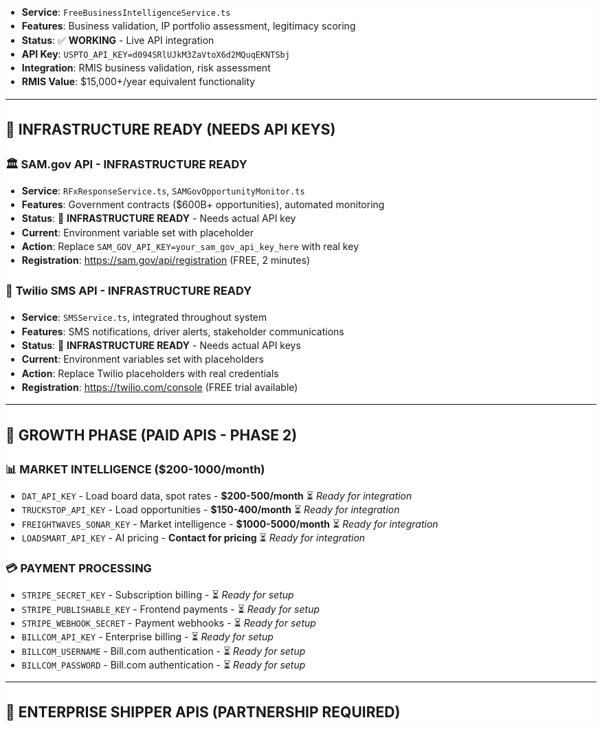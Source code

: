 - **Service**: `FreeBusinessIntelligenceService.ts`
- **Features**: Business validation, IP portfolio assessment, legitimacy scoring
- **Status**: ✅ **WORKING** - Live API integration
- **API Key**: `USPTO_API_KEY=d094SRlUJkM3ZaVtoX6d2MQuqEKNTSbj`
- **Integration**: RMIS business validation, risk assessment
- **RMIS Value**: $15,000+/year equivalent functionality

---

## 🔧 INFRASTRUCTURE READY (NEEDS API KEYS)

### 🏛️ **SAM.gov API** - **INFRASTRUCTURE READY**

- **Service**: `RFxResponseService.ts`, `SAMGovOpportunityMonitor.ts`
- **Features**: Government contracts ($600B+ opportunities), automated monitoring
- **Status**: 🔧 **INFRASTRUCTURE READY** - Needs actual API key
- **Current**: Environment variable set with placeholder
- **Action**: Replace `SAM_GOV_API_KEY=your_sam_gov_api_key_here` with real key
- **Registration**: https://sam.gov/api/registration (FREE, 2 minutes)

### 📱 **Twilio SMS API** - **INFRASTRUCTURE READY**

- **Service**: `SMSService.ts`, integrated throughout system
- **Features**: SMS notifications, driver alerts, stakeholder communications
- **Status**: 🔧 **INFRASTRUCTURE READY** - Needs actual API keys
- **Current**: Environment variables set with placeholders
- **Action**: Replace Twilio placeholders with real credentials
- **Registration**: https://twilio.com/console (FREE trial available)

---

## 🚀 GROWTH PHASE (PAID APIS - PHASE 2)

### 📊 MARKET INTELLIGENCE ($200-1000/month)

- `DAT_API_KEY` - Load board data, spot rates - **$200-500/month** ⏳ _Ready for integration_
- `TRUCKSTOP_API_KEY` - Load opportunities - **$150-400/month** ⏳ _Ready for integration_
- `FREIGHTWAVES_SONAR_KEY` - Market intelligence - **$1000-5000/month** ⏳ _Ready for integration_
- `LOADSMART_API_KEY` - AI pricing - **Contact for pricing** ⏳ _Ready for integration_

### 💳 PAYMENT PROCESSING

- `STRIPE_SECRET_KEY` - Subscription billing - ⏳ _Ready for setup_
- `STRIPE_PUBLISHABLE_KEY` - Frontend payments - ⏳ _Ready for setup_
- `STRIPE_WEBHOOK_SECRET` - Payment webhooks - ⏳ _Ready for setup_
- `BILLCOM_API_KEY` - Enterprise billing - ⏳ _Ready for setup_
- `BILLCOM_USERNAME` - Bill.com authentication - ⏳ _Ready for setup_
- `BILLCOM_PASSWORD` - Bill.com authentication - ⏳ _Ready for setup_

---

## 🏢 ENTERPRISE SHIPPER APIS (PARTNERSHIP REQUIRED)
